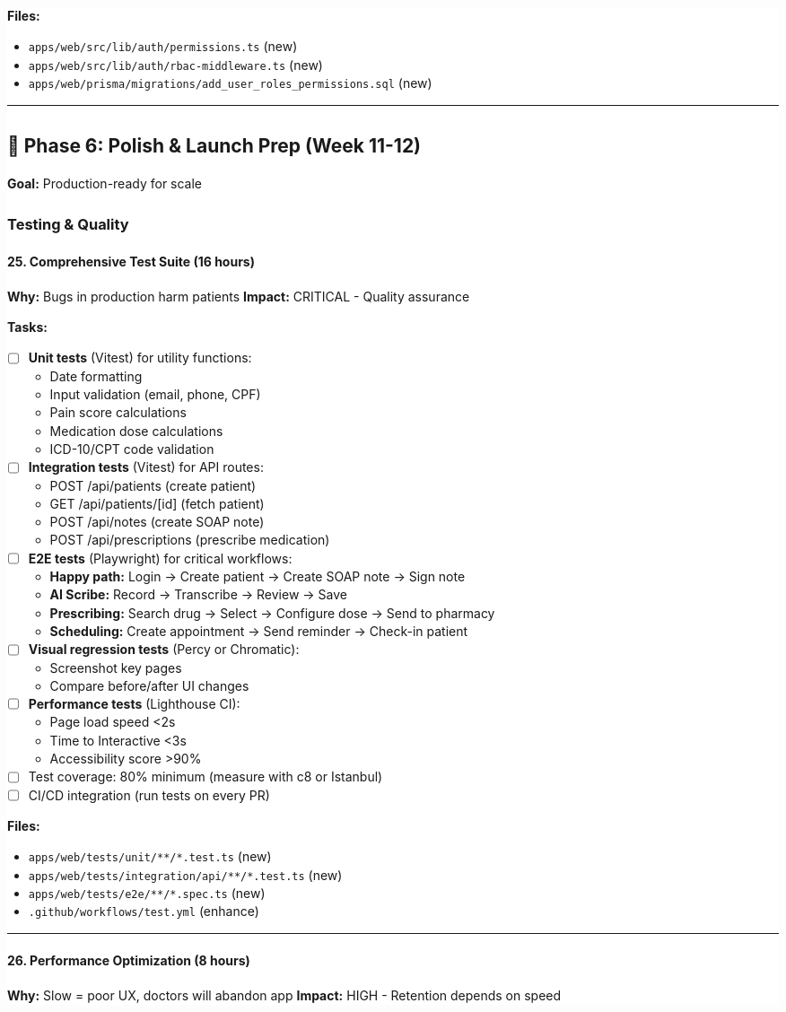 **Files:**
- `apps/web/src/lib/auth/permissions.ts` (new)
- `apps/web/src/lib/auth/rbac-middleware.ts` (new)
- `apps/web/prisma/migrations/add_user_roles_permissions.sql` (new)

---

## 🚀 Phase 6: Polish & Launch Prep (Week 11-12)
**Goal:** Production-ready for scale

### Testing & Quality

#### 25. Comprehensive Test Suite (16 hours)
**Why:** Bugs in production harm patients
**Impact:** CRITICAL - Quality assurance

**Tasks:**
- [ ] **Unit tests** (Vitest) for utility functions:
  - Date formatting
  - Input validation (email, phone, CPF)
  - Pain score calculations
  - Medication dose calculations
  - ICD-10/CPT code validation
- [ ] **Integration tests** (Vitest) for API routes:
  - POST /api/patients (create patient)
  - GET /api/patients/[id] (fetch patient)
  - POST /api/notes (create SOAP note)
  - POST /api/prescriptions (prescribe medication)
- [ ] **E2E tests** (Playwright) for critical workflows:
  - **Happy path:** Login → Create patient → Create SOAP note → Sign note
  - **AI Scribe:** Record → Transcribe → Review → Save
  - **Prescribing:** Search drug → Select → Configure dose → Send to pharmacy
  - **Scheduling:** Create appointment → Send reminder → Check-in patient
- [ ] **Visual regression tests** (Percy or Chromatic):
  - Screenshot key pages
  - Compare before/after UI changes
- [ ] **Performance tests** (Lighthouse CI):
  - Page load speed <2s
  - Time to Interactive <3s
  - Accessibility score >90%
- [ ] Test coverage: 80% minimum (measure with c8 or Istanbul)
- [ ] CI/CD integration (run tests on every PR)

**Files:**
- `apps/web/tests/unit/**/*.test.ts` (new)
- `apps/web/tests/integration/api/**/*.test.ts` (new)
- `apps/web/tests/e2e/**/*.spec.ts` (new)
- `.github/workflows/test.yml` (enhance)

---

#### 26. Performance Optimization (8 hours)
**Why:** Slow = poor UX, doctors will abandon app
**Impact:** HIGH - Retention depends on speed
